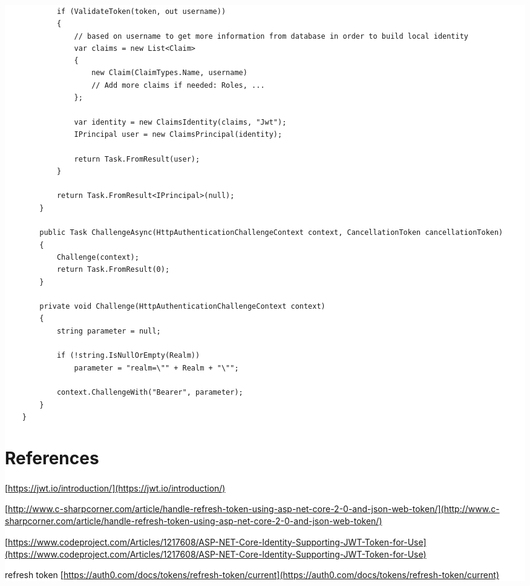 				if (ValidateToken(token, out username))
				{
					// based on username to get more information from database in order to build local identity
					var claims = new List<Claim>
					{
						new Claim(ClaimTypes.Name, username)
						// Add more claims if needed: Roles, ...
					};
		
					var identity = new ClaimsIdentity(claims, "Jwt");
					IPrincipal user = new ClaimsPrincipal(identity);
		
					return Task.FromResult(user);
				}
		
				return Task.FromResult<IPrincipal>(null);
			}
		
			public Task ChallengeAsync(HttpAuthenticationChallengeContext context, CancellationToken cancellationToken)
			{
				Challenge(context);
				return Task.FromResult(0);
			}
		
			private void Challenge(HttpAuthenticationChallengeContext context)
			{
				string parameter = null;
		
				if (!string.IsNullOrEmpty(Realm))
					parameter = "realm=\"" + Realm + "\"";
		
				context.ChallengeWith("Bearer", parameter);
			}
		}
	
# References #
[https://jwt.io/introduction/](https://jwt.io/introduction/)

[http://www.c-sharpcorner.com/article/handle-refresh-token-using-asp-net-core-2-0-and-json-web-token/](http://www.c-sharpcorner.com/article/handle-refresh-token-using-asp-net-core-2-0-and-json-web-token/)

[https://www.codeproject.com/Articles/1217608/ASP-NET-Core-Identity-Supporting-JWT-Token-for-Use](https://www.codeproject.com/Articles/1217608/ASP-NET-Core-Identity-Supporting-JWT-Token-for-Use)

refresh token
[https://auth0.com/docs/tokens/refresh-token/current](https://auth0.com/docs/tokens/refresh-token/current)